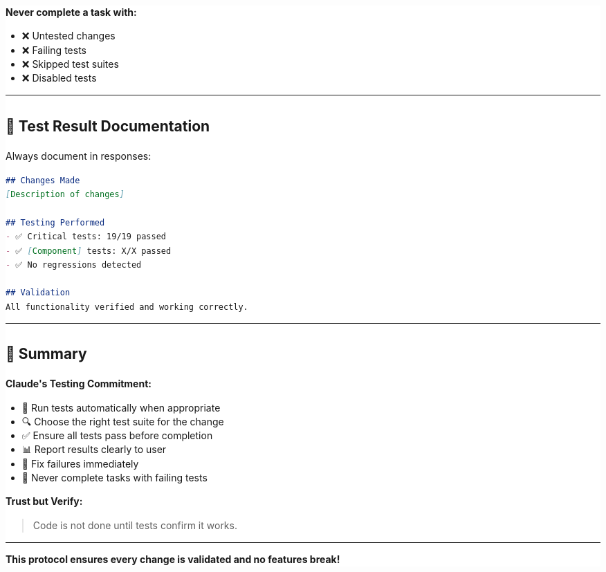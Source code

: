 **Never complete a task with:**
- ❌ Untested changes
- ❌ Failing tests
- ❌ Skipped test suites
- ❌ Disabled tests

---

## 📝 Test Result Documentation

Always document in responses:
```markdown
## Changes Made
[Description of changes]

## Testing Performed
- ✅ Critical tests: 19/19 passed
- ✅ [Component] tests: X/X passed
- ✅ No regressions detected

## Validation
All functionality verified and working correctly.
```

---

## 🎯 Summary

**Claude's Testing Commitment:**
- 🤖 Run tests automatically when appropriate
- 🔍 Choose the right test suite for the change
- ✅ Ensure all tests pass before completion
- 📊 Report results clearly to user
- 🚨 Fix failures immediately
- 💪 Never complete tasks with failing tests

**Trust but Verify:**
> Code is not done until tests confirm it works.

---

**This protocol ensures every change is validated and no features break!**
